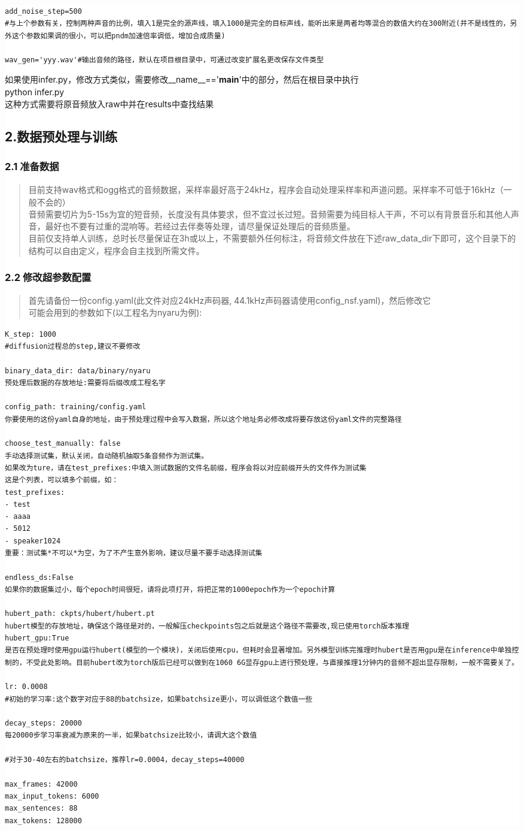 ```
add_noise_step=500
#与上个参数有关，控制两种声音的比例，填入1是完全的源声线，填入1000是完全的目标声线，能听出来是两者均等混合的数值大约在300附近(并不是线性的，另外这个参数如果调的很小，可以把pndm加速倍率调低，增加合成质量)

wav_gen='yyy.wav'#输出音频的路径，默认在项目根目录中，可通过改变扩展名更改保存文件类型
```
如果使用infer.py，修改方式类似，需要修改__name__=='__main__'中的部分，然后在根目录中执行\
python infer.py\
这种方式需要将原音频放入raw中并在results中查找结果
## 2.数据预处理与训练
### 2.1 准备数据
>目前支持wav格式和ogg格式的音频数据，采样率最好高于24kHz，程序会自动处理采样率和声道问题。采样率不可低于16kHz（一般不会的）\
音频需要切片为5-15s为宜的短音频，长度没有具体要求，但不宜过长过短。音频需要为纯目标人干声，不可以有背景音乐和其他人声音，最好也不要有过重的混响等。若经过去伴奏等处理，请尽量保证处理后的音频质量。\
目前仅支持单人训练，总时长尽量保证在3h或以上，不需要额外任何标注，将音频文件放在下述raw_data_dir下即可，这个目录下的结构可以自由定义，程序会自主找到所需文件。

### 2.2 修改超参数配置
>首先请备份一份config.yaml(此文件对应24kHz声码器, 44.1kHz声码器请使用config_nsf.yaml)，然后修改它\
可能会用到的参数如下(以工程名为nyaru为例):
```
K_step: 1000
#diffusion过程总的step,建议不要修改

binary_data_dir: data/binary/nyaru
预处理后数据的存放地址:需要将后缀改成工程名字

config_path: training/config.yaml
你要使用的这份yaml自身的地址，由于预处理过程中会写入数据，所以这个地址务必修改成将要存放这份yaml文件的完整路径

choose_test_manually: false
手动选择测试集，默认关闭，自动随机抽取5条音频作为测试集。
如果改为ture，请在test_prefixes:中填入测试数据的文件名前缀，程序会将以对应前缀开头的文件作为测试集
这是个列表，可以填多个前缀，如：
test_prefixes:
- test
- aaaa
- 5012
- speaker1024
重要：测试集*不可以*为空，为了不产生意外影响，建议尽量不要手动选择测试集

endless_ds:False
如果你的数据集过小，每个epoch时间很短，请将此项打开，将把正常的1000epoch作为一个epoch计算

hubert_path: ckpts/hubert/hubert.pt
hubert模型的存放地址，确保这个路径是对的，一般解压checkpoints包之后就是这个路径不需要改,现已使用torch版本推理
hubert_gpu:True
是否在预处理时使用gpu运行hubert(模型的一个模块)，关闭后使用cpu，但耗时会显著增加。另外模型训练完推理时hubert是否用gpu是在inference中单独控制的，不受此处影响。目前hubert改为torch版后已经可以做到在1060 6G显存gpu上进行预处理，与直接推理1分钟内的音频不超出显存限制，一般不需要关了。

lr: 0.0008
#初始的学习率:这个数字对应于88的batchsize，如果batchsize更小，可以调低这个数值一些

decay_steps: 20000
每20000步学习率衰减为原来的一半，如果batchsize比较小，请调大这个数值

#对于30-40左右的batchsize，推荐lr=0.0004，decay_steps=40000

max_frames: 42000
max_input_tokens: 6000
max_sentences: 88
max_tokens: 128000
```